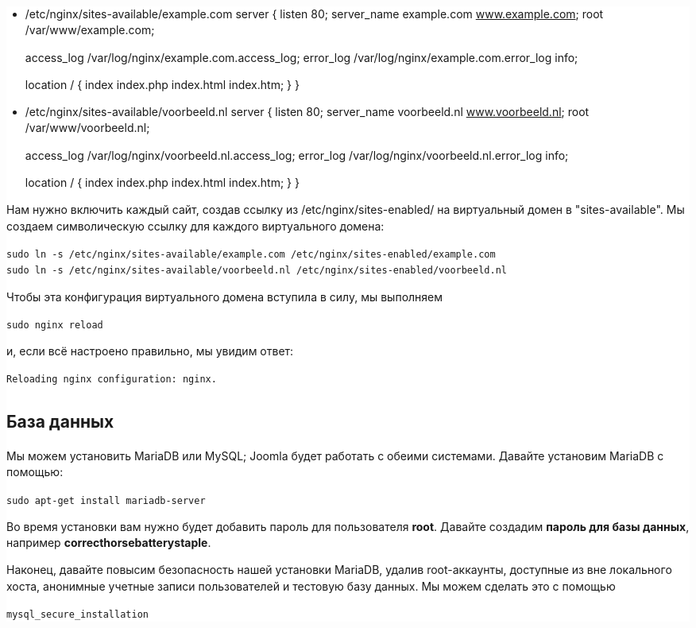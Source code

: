 - /etc/nginx/sites-available/example.com
    server {
    listen 80;
    server_name example.com www.example.com;
    root /var/www/example.com;

    access_log /var/log/nginx/example.com.access_log;
    error_log /var/log/nginx/example.com.error_log info;

    location / {
      index index.php index.html index.htm;
      }
    }

- /etc/nginx/sites-available/voorbeeld.nl
    server {
    listen 80;
    server_name voorbeeld.nl www.voorbeeld.nl;
    root /var/www/voorbeeld.nl;

    access_log /var/log/nginx/voorbeeld.nl.access_log;
    error_log /var/log/nginx/voorbeeld.nl.error_log info;

    location / {
      index index.php index.html index.htm;
      }
    }

Нам нужно включить каждый сайт, создав ссылку из /etc/nginx/sites-enabled/ на виртуальный домен в "sites-available". Мы создаем символическую ссылку для каждого виртуального домена:

    sudo ln -s /etc/nginx/sites-available/example.com /etc/nginx/sites-enabled/example.com
    sudo ln -s /etc/nginx/sites-available/voorbeeld.nl /etc/nginx/sites-enabled/voorbeeld.nl

Чтобы эта конфигурация виртуального домена вступила в силу, мы выполняем

    sudo nginx reload

и, если всё настроено правильно, мы увидим ответ:

    Reloading nginx configuration: nginx.

## База данных

Мы можем установить MariaDB или MySQL; Joomla будет работать с обеими системами. Давайте установим MariaDB с помощью:

    sudo apt-get install mariadb-server

Во время установки вам нужно будет добавить пароль для пользователя **root**. Давайте создадим **пароль для базы данных**, например **correcthorsebatterystaple**.

Наконец, давайте повысим безопасность нашей установки MariaDB, удалив root-аккаунты, доступные из вне локального хоста, анонимные учетные записи пользователей и тестовую базу данных. Мы можем сделать это с помощью

    mysql_secure_installation
